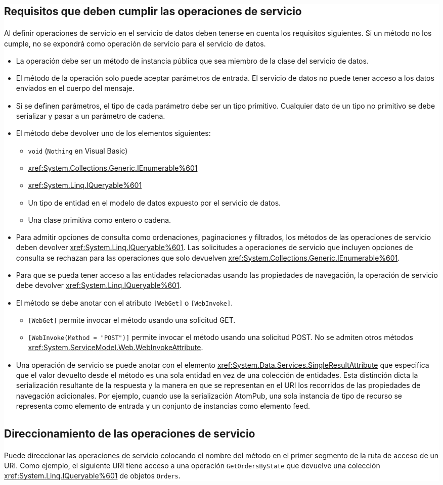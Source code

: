 ## <a name="service-operation-requirements"></a>Requisitos que deben cumplir las operaciones de servicio

Al definir operaciones de servicio en el servicio de datos deben tenerse en cuenta los requisitos siguientes. Si un método no los cumple, no se expondrá como operación de servicio para el servicio de datos.

- La operación debe ser un método de instancia pública que sea miembro de la clase del servicio de datos.

- El método de la operación solo puede aceptar parámetros de entrada. El servicio de datos no puede tener acceso a los datos enviados en el cuerpo del mensaje.

- Si se definen parámetros, el tipo de cada parámetro debe ser un tipo primitivo. Cualquier dato de un tipo no primitivo se debe serializar y pasar a un parámetro de cadena.

- El método debe devolver uno de los elementos siguientes:

  - `void` (`Nothing` en Visual Basic)

  - <xref:System.Collections.Generic.IEnumerable%601>

  - <xref:System.Linq.IQueryable%601>

  - Un tipo de entidad en el modelo de datos expuesto por el servicio de datos.

  - Una clase primitiva como entero o cadena.

- Para admitir opciones de consulta como ordenaciones, paginaciones y filtrados, los métodos de las operaciones de servicio deben devolver <xref:System.Linq.IQueryable%601>. Las solicitudes a operaciones de servicio que incluyen opciones de consulta se rechazan para las operaciones que solo devuelven <xref:System.Collections.Generic.IEnumerable%601>.

- Para que se pueda tener acceso a las entidades relacionadas usando las propiedades de navegación, la operación de servicio debe devolver <xref:System.Linq.IQueryable%601>.

- El método se debe anotar con el atributo `[WebGet]` o `[WebInvoke]`.

  - `[WebGet]` permite invocar el método usando una solicitud GET.

  - `[WebInvoke(Method = "POST")]` permite invocar el método usando una solicitud POST. No se admiten otros métodos <xref:System.ServiceModel.Web.WebInvokeAttribute>.

- Una operación de servicio se puede anotar con el elemento <xref:System.Data.Services.SingleResultAttribute> que especifica que el valor devuelto desde el método es una sola entidad en vez de una colección de entidades. Esta distinción dicta la serialización resultante de la respuesta y la manera en que se representan en el URI los recorridos de las propiedades de navegación adicionales. Por ejemplo, cuando use la serialización AtomPub, una sola instancia de tipo de recurso se representa como elemento de entrada y un conjunto de instancias como elemento feed.

## <a name="addressing-service-operations"></a>Direccionamiento de las operaciones de servicio

Puede direccionar las operaciones de servicio colocando el nombre del método en el primer segmento de la ruta de acceso de un URI. Como ejemplo, el siguiente URI tiene acceso a una operación `GetOrdersByState` que devuelve una colección <xref:System.Linq.IQueryable%601> de objetos `Orders`.
